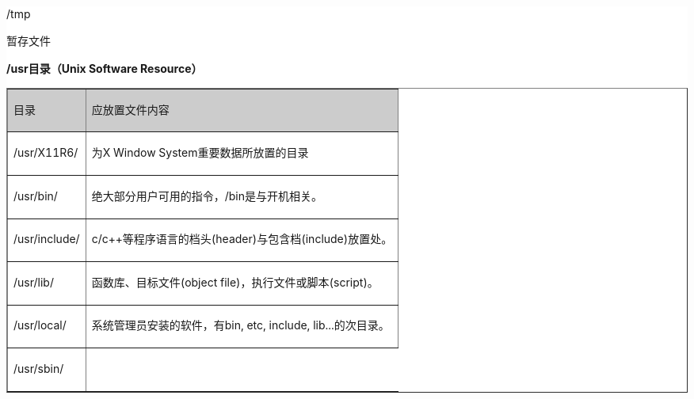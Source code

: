 <tr>
<td>
<p>/tmp</p>
</td>
<td>
<p>暂存文件</p>
</td>
</tr>
</tbody>
</table>
<p><strong>/usr目录（Unix Software Resource）</strong></p>
<table border="1" cellspacing="0" cellpadding="0">
<tbody>
<tr bgcolor="#cccccc">
<td>
<p>目录</p>
</td>
<td>
<p>应放置文件内容</p>
</td>
</tr>
<tr>
<td>
<p>/usr/X11R6/</p>
</td>
<td>
<p>为X Window System重要数据所放置的目录</p>
</td>
</tr>
<tr>
<td>
<p>/usr/bin/</p>
</td>
<td>
<p>绝大部分用户可用的指令，/bin是与开机相关。</p>
</td>
</tr>
<tr>
<td>
<p>/usr/include/</p>
</td>
<td>
<p>c/c++等程序语言的档头(header)与包含档(include)放置处。</p>
</td>
</tr>
<tr>
<td>
<p>/usr/lib/</p>
</td>
<td>
<p>函数库、目标文件(object file)，执行文件或脚本(script)。</p>
</td>
</tr>
<tr>
<td>
<p>/usr/local/</p>
</td>
<td>
<p>系统管理员安装的软件，有bin, etc, include, lib...的次目录。</p>
</td>
</tr>
<tr>
<td>
<p>/usr/sbin/</p>